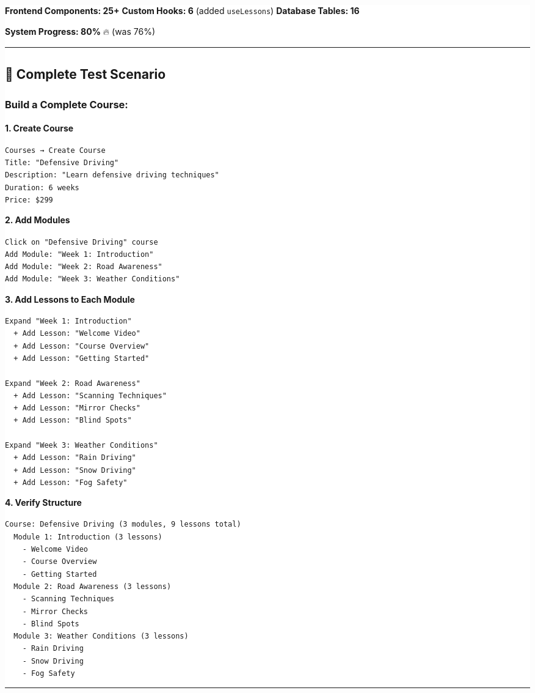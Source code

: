 **Frontend Components: 25+**
**Custom Hooks: 6** (added `useLessons`)
**Database Tables: 16**

**System Progress: 80%** 🔥 (was 76%)

---

## 🎯 Complete Test Scenario

### Build a Complete Course:

**1. Create Course**
```
Courses → Create Course
Title: "Defensive Driving"
Description: "Learn defensive driving techniques"
Duration: 6 weeks
Price: $299
```

**2. Add Modules**
```
Click on "Defensive Driving" course
Add Module: "Week 1: Introduction"
Add Module: "Week 2: Road Awareness"
Add Module: "Week 3: Weather Conditions"
```

**3. Add Lessons to Each Module**
```
Expand "Week 1: Introduction"
  + Add Lesson: "Welcome Video"
  + Add Lesson: "Course Overview"
  + Add Lesson: "Getting Started"

Expand "Week 2: Road Awareness"
  + Add Lesson: "Scanning Techniques"
  + Add Lesson: "Mirror Checks"
  + Add Lesson: "Blind Spots"

Expand "Week 3: Weather Conditions"
  + Add Lesson: "Rain Driving"
  + Add Lesson: "Snow Driving"
  + Add Lesson: "Fog Safety"
```

**4. Verify Structure**
```
Course: Defensive Driving (3 modules, 9 lessons total)
  Module 1: Introduction (3 lessons)
    - Welcome Video
    - Course Overview
    - Getting Started
  Module 2: Road Awareness (3 lessons)
    - Scanning Techniques
    - Mirror Checks
    - Blind Spots
  Module 3: Weather Conditions (3 lessons)
    - Rain Driving
    - Snow Driving
    - Fog Safety
```

---